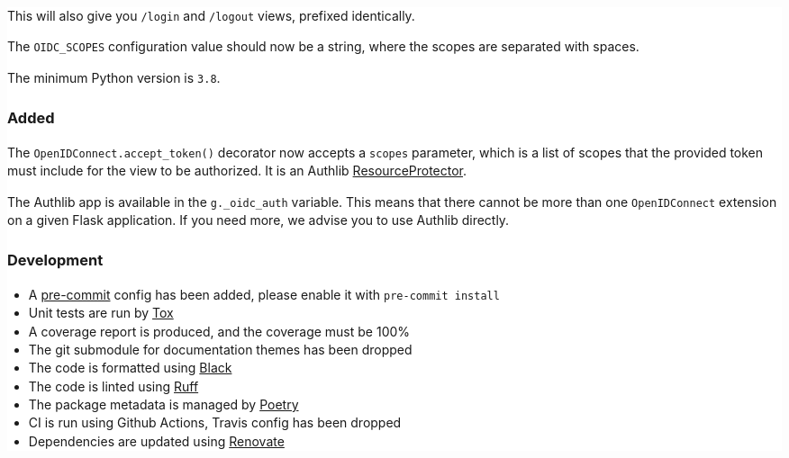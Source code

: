 This will also give you `/login` and `/logout` views, prefixed identically.

The `OIDC_SCOPES` configuration value should now be a string, where the
scopes are separated with spaces.

The minimum Python version is `3.8`.

### Added

The `OpenIDConnect.accept_token()` decorator now accepts a `scopes` parameter,
which is a list of scopes that the provided token must include for the view to
be authorized. It is an Authlib
[ResourceProtector](https://docs.authlib.org/en/latest/flask/2/resource-server.html).

The Authlib app is available in the `g._oidc_auth` variable. This means that
there cannot be more than one `OpenIDConnect` extension on a given Flask
application. If you need more, we advise you to use Authlib directly.

### Development

- A [pre-commit](https://pre-commit.com/) config has been added, please enable
  it with `pre-commit install`
- Unit tests are run by [Tox](https://tox.readthedocs.io/)
- A coverage report is produced, and the coverage must be 100%
- The git submodule for documentation themes has been dropped
- The code is formatted using [Black](https://black.readthedocs.io/)
- The code is linted using [Ruff](https://ruff.rs)
- The package metadata is managed by [Poetry](https://python-poetry.org/)
- CI is run using Github Actions, Travis config has been dropped
- Dependencies are updated using [Renovate](https://docs.renovatebot.com/)
